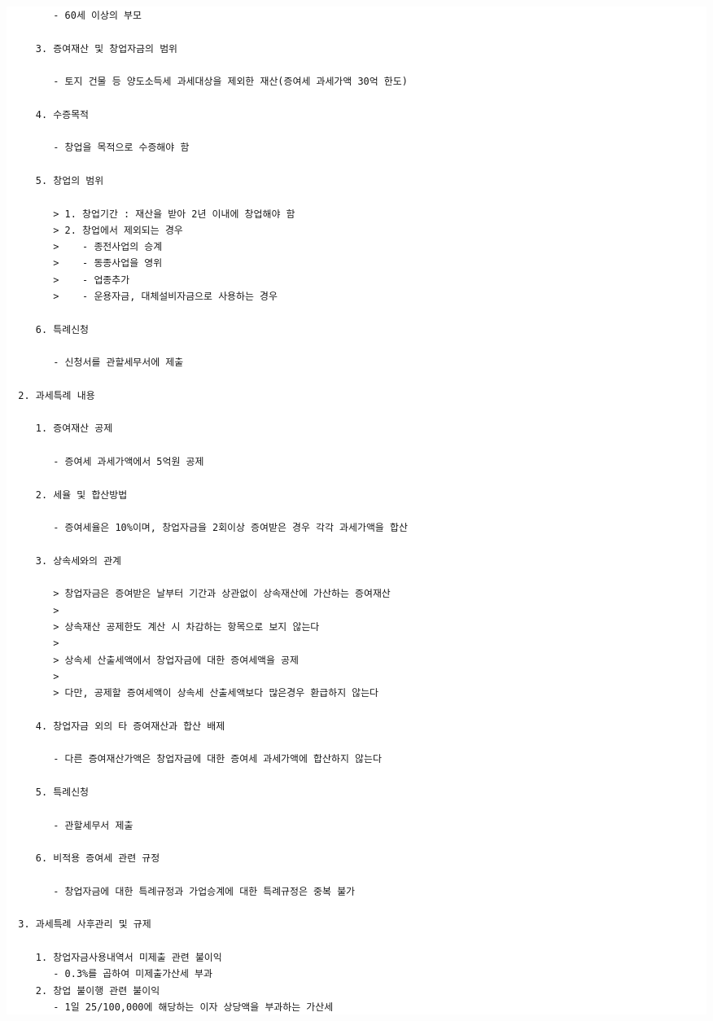             - 60세 이상의 부모

         3. 증여재산 및 창업자금의 범위

            - 토지 건물 등 양도소득세 과세대상을 제외한 재산(증여세 과세가액 30억 한도)

         4. 수증목적 

            - 창업을 목적으로 수증해야 함

         5. 창업의 범위

            > 1. 창업기간 : 재산을 받아 2년 이내에 창업해야 함
            > 2. 창업에서 제외되는 경우
            >    - 종전사업의 승계
            >    - 동종사업을 영위
            >    - 업종추가
            >    - 운용자금, 대체설비자금으로 사용하는 경우

         6. 특례신청

            - 신청서를 관할세무서에 제출

      2. 과세특례 내용

         1. 증여재산 공제

            - 증여세 과세가액에서 5억원 공제

         2. 세율 및 합산방법

            - 증여세율은 10%이며, 창업자금을 2회이상 증여받은 경우 각각 과세가액을 합산

         3. 상속세와의 관계

            > 창업자금은 증여받은 날부터 기간과 상관없이 상속재산에 가산하는 증여재산
            >
            > 상속재산 공제한도 계산 시 차감하는 항목으로 보지 않는다
            >
            > 상속세 산출세액에서 창업자금에 대한 증여세액을 공제
            >
            > 다만, 공제할 증여세액이 상속세 산출세액보다 많은경우 환급하지 않는다

         4. 창업자금 외의 타 증여재산과 합산 배제

            - 다른 증여재산가액은 창업자금에 대한 증여세 과세가액에 합산하지 않는다

         5. 특례신청

            - 관할세무서 제출

         6. 비적용 증여세 관련 규정

            - 창업자금에 대한 특례규정과 가업승계에 대한 특례규정은 중복 불가

      3. 과세특례 사후관리 및 규제

         1. 창업자금사용내역서 미제출 관련 불이익
            - 0.3%를 곱하여 미제출가산세 부과
         2. 창업 불이행 관련 불이익
            - 1일 25/100,000에 해당하는 이자 상당액을 부과하는 가산세
